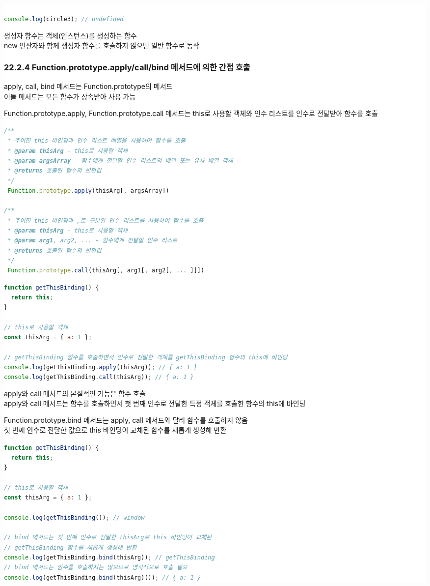 ```js

console.log(circle3); // undefined
```

생성자 함수는 객체(인스턴스)를 생성하는 함수  
new 연산자와 함께 생성자 함수를 호출하지 않으면 일반 함수로 동작

### 22.2.4 Function.prototype.apply/call/bind 메서드에 의한 간접 호출

apply, call, bind 메서드는 Function.prototype의 메서드  
이들 메서드는 모든 함수가 상속받아 사용 가능

Function.prototype.apply, Function.prototype.call 메서드는 this로 사용할 객체와 인수 리스트를 인수로 전달받아 함수를 호출

```js
/**
 * 주어진 this 바인딩과 인수 리스트 배열을 사용하여 함수를 호출
 * @param thisArg - this로 사용할 객체
 * @param argsArray - 함수에게 전달할 인수 리스트의 배열 또는 유사 배열 객체
 * @returns 호출된 함수의 반환값
 */
 Function.prototype.apply(thisArg[, argsArray])

/**
 * 주어진 this 바인딩과 ,로 구분된 인수 리스트를 사용하여 함수를 호출
 * @param thisArg - this로 사용할 객체
 * @param arg1, arg2, ... - 함수에게 전달할 인수 리스트
 * @returns 호출된 함수의 반환값
 */
 Function.prototype.call(thisArg[, arg1[, arg2[, ... ]]])
```

```js
function getThisBinding() {
  return this;
}

// this로 사용할 객체
const thisArg = { a: 1 };

// getThisBinding 함수를 호출하면서 인수로 전달한 객체를 getThisBinding 함수의 this에 바인딩
console.log(getThisBinding.apply(thisArg)); // { a: 1 }
console.log(getThisBinding.call(thisArg)); // { a: 1 }
```

apply와 call 메서드의 본질적인 기능은 함수 호출  
apply와 call 메서드는 함수를 호출하면서 첫 번째 인수로 전달한 특정 객체를 호출한 함수의 this에 바인딩

Function.prototype.bind 메서드는 apply, call 메서드와 달리 함수를 호출하지 않음  
첫 번째 인수로 전달한 값으로 this 바인딩이 교체된 함수를 새롭게 생성해 반환

```js
function getThisBinding() {
  return this;
}

// this로 사용할 객체
const thisArg = { a: 1 };

console.log(getThisBinding()); // window

// bind 메서드는 첫 번째 인수로 전달한 thisArg로 this 바인딩이 교체된
// getThisBinding 함수를 새롭게 생성해 반환
console.log(getThisBinding.bind(thisArg)); // getThisBinding
// bind 메서드는 함수를 호출하지는 않으므로 명시적으로 호출 필요
console.log(getThisBinding.bind(thisArg)()); // { a: 1 }
```
